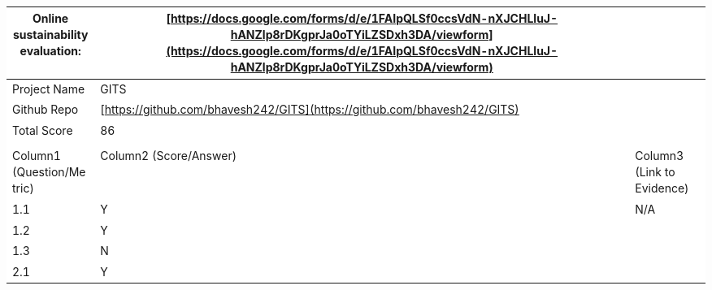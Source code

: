 | Online sustainability evaluation:                                                                                                                                                     | [https://docs.google.com/forms/d/e/1FAIpQLSf0ccsVdN-nXJCHLluJ-hANZlp8rDKgprJa0oTYiLZSDxh3DA/viewform](https://docs.google.com/forms/d/e/1FAIpQLSf0ccsVdN-nXJCHLluJ-hANZlp8rDKgprJa0oTYiLZSDxh3DA/viewform) |                                                                                                                                                |
| ------------------------------------------------------------------------------------------------------------------------------------------------------------------------------------- | ---------------------------------------------------------------------------------------------------------------------------------------------------------------------------------------------------------- | ---------------------------------------------------------------------------------------------------------------------------------------------- |
| Project Name                                                                                                                                                                          | GITS                                                                                                                                                                                                       |                                                                                                                                                |
| Github Repo                                                                                                                                                                           | [https://github.com/bhavesh242/GITS](https://github.com/bhavesh242/GITS)                                                                                                                                   |                                                                                                                                                |
| Total Score                                                                                                                                                                           | 86                                                                                                                                                                                                         |                                                                                                                                                |
|                                                                                                                                                                                       |                                                                                                                                                                                                            |                                                                                                                                                |
| Column1 (Question/Metric)                                                                                                                                                             | Column2 (Score/Answer)                                                                                                                                                                                     | Column3 (Link to Evidence)                                                                                                                     |
| 1.1                                                                                                                                                                                   | Y                                                                                                                                                                                                          | N/A                                                                                                                                            |
| 1.2                                                                                                                                                                                   | Y                                                                                                                                                                                                          |                                                                                                                                                |
| 1.3                                                                                                                                                                                   | N                                                                                                                                                                                                          |                                                                                                                                                |
| 2.1                                                                                                                                                                                   | Y                                                                                                                                                                                                          |                                                                                                                                                |